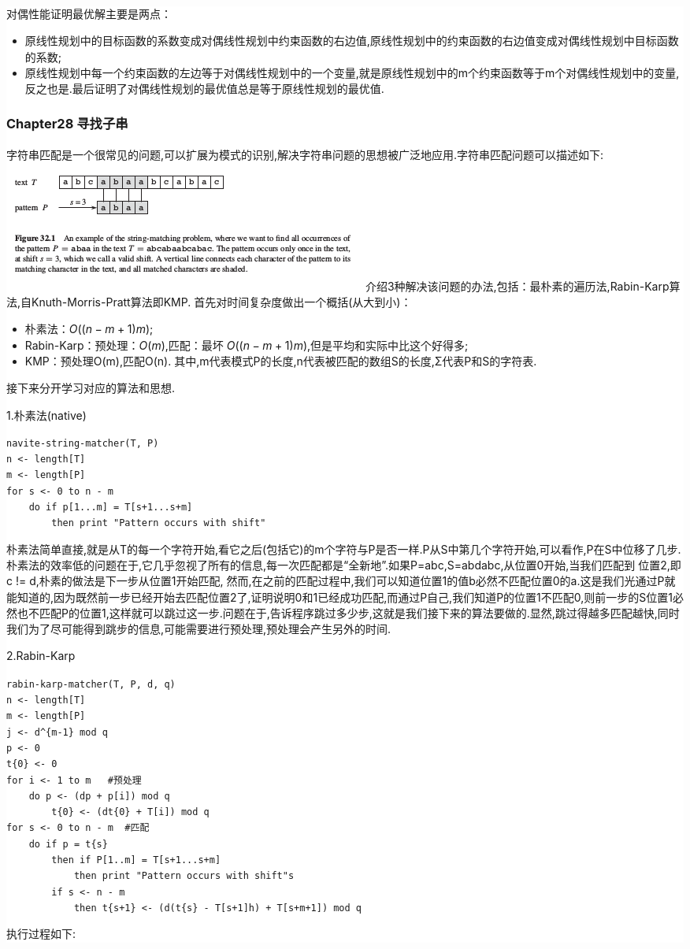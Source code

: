 对偶性能证明最优解主要是两点：
* 原线性规划中的目标函数的系数变成对偶线性规划中约束函数的右边值,原线性规划中的约束函数的右边值变成对偶线性规划中目标函数的系数;
* 原线性规划中每一个约束函数的左边等于对偶线性规划中的一个变量,就是原线性规划中的m个约束函数等于m个对偶线性规划中的变量,反之也是.最后证明了对偶线性规划的最优值总是等于原线性规划的最优值.

### Chapter28 寻找子串
字符串匹配是一个很常见的问题,可以扩展为模式的识别,解决字符串问题的思想被广泛地应用.字符串匹配问题可以描述如下:
![string-match1](/images/string-match1.png)
介绍3种解决该问题的办法,包括：最朴素的遍历法,Rabin-Karp算法,自Knuth-Morris-Pratt算法即KMP.
首先对时间复杂度做出一个概括(从大到小)：
* 朴素法：$O((n-m+1)m)$;
* Rabin-Karp：预处理：$O(m)$,匹配：最坏 $O((n-m+1)m)$,但是平均和实际中比这个好得多;
* KMP：预处理O(m),匹配O(n).
其中,m代表模式P的长度,n代表被匹配的数组S的长度,Σ代表P和S的字符表.

接下来分开学习对应的算法和思想.

1.朴素法(native)
```
navite-string-matcher(T, P)
n <- length[T]
m <- length[P]
for s <- 0 to n - m
    do if p[1...m] = T[s+1...s+m]
        then print "Pattern occurs with shift"
```
朴素法简单直接,就是从T的每一个字符开始,看它之后(包括它)的m个字符与P是否一样.P从S中第几个字符开始,可以看作,P在S中位移了几步.
朴素法的效率低的问题在于,它几乎忽视了所有的信息,每一次匹配都是“全新地”.如果P=abc,S=abdabc,从位置0开始,当我们匹配到 位置2,即c != d,朴素的做法是下一步从位置1开始匹配, 然而,在之前的匹配过程中,我们可以知道位置1的值b必然不匹配位置0的a.这是我们光通过P就能知道的,因为既然前一步已经开始去匹配位置2了,证明说明0和1已经成功匹配,而通过P自己,我们知道P的位置1不匹配0,则前一步的S位置1必然也不匹配P的位置1,这样就可以跳过这一步.问题在于,告诉程序跳过多少步,这就是我们接下来的算法要做的.显然,跳过得越多匹配越快,同时我们为了尽可能得到跳步的信息,可能需要进行预处理,预处理会产生另外的时间.

2.Rabin-Karp
```
rabin-karp-matcher(T, P, d, q)
n <- length[T]
m <- length[P]
j <- d^{m-1} mod q
p <- 0
t{0} <- 0
for i <- 1 to m   #预处理
    do p <- (dp + p[i]) mod q
        t{0} <- (dt{0} + T[i]) mod q
for s <- 0 to n - m  #匹配
    do if p = t{s}
        then if P[1..m] = T[s+1...s+m]
            then print "Pattern occurs with shift"s
        if s <- n - m
            then t{s+1} <- (d(t{s} - T[s+1]h) + T[s+m+1]) mod q
```
执行过程如下: